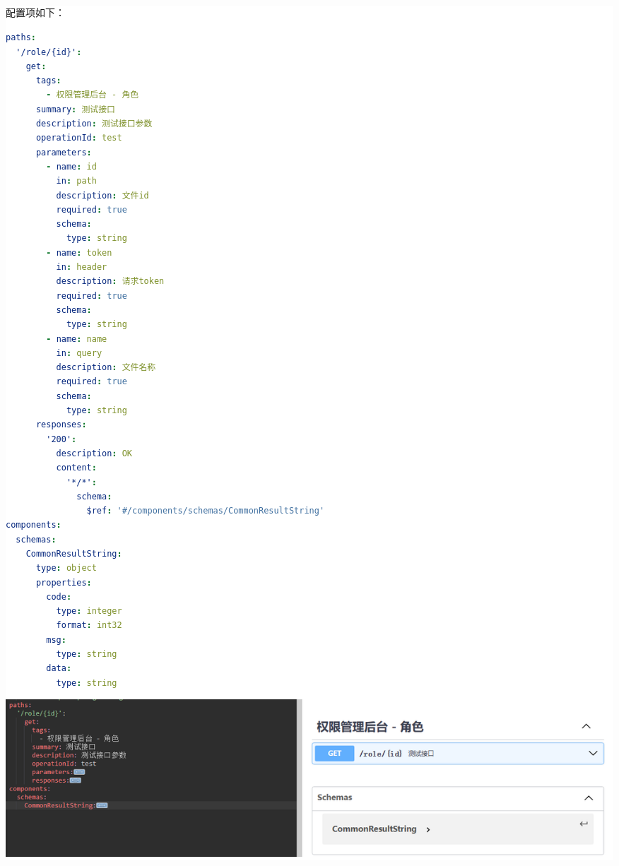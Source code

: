 配置项如下：

```yml
paths:
  '/role/{id}':
    get:
      tags:
        - 权限管理后台 - 角色
      summary: 测试接口
      description: 测试接口参数
      operationId: test
      parameters:
        - name: id
          in: path
          description: 文件id
          required: true
          schema:
            type: string
        - name: token
          in: header
          description: 请求token
          required: true
          schema:
            type: string
        - name: name
          in: query
          description: 文件名称
          required: true
          schema:
            type: string
      responses:
        '200':
          description: OK
          content:
            '*/*':
              schema:
                $ref: '#/components/schemas/CommonResultString'
components:
  schemas:
    CommonResultString:
      type: object
      properties:
        code:
          type: integer
          format: int32
        msg:
          type: string
        data:
          type: string
```

![image-20240306223242856](.\images\3.paths_2.png)
